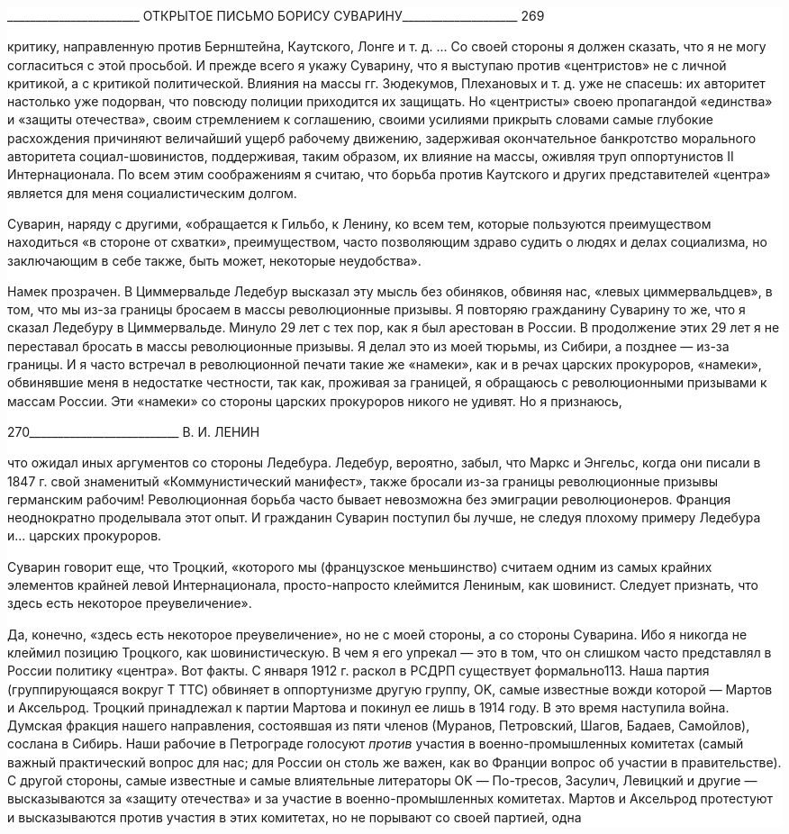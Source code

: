 _______________________ ОТКРЫТОЕ ПИСЬМО БОРИСУ СУВАРИНУ____________________ 269

критику, направленную против Бернштейна, Каутского, Лонге и т. д. ... Со своей сторо­ны я должен сказать, что я не могу согласиться с этой просьбой. И прежде всего я ука­жу Суварину, что я выступаю против «центристов» не с личной критикой, а с критикой политической. Влияния на массы гг. Зюдекумов, Плехановых и т. д. уже не спасешь: их авторитет настолько уже подорван, что повсюду полиции приходится их защищать. Но «центристы» своею пропагандой «единства» и «защиты отечества», своим стремлением к соглашению, своими усилиями прикрыть словами самые глубокие расхождения при­чиняют величайший ущерб рабочему движению, задерживая окончательное банкротст­во морального авторитета социал-шовинистов, поддерживая, таким образом, их влия­ние на массы, оживляя труп оппортунистов II Интернационала. По всем этим сообра­жениям я считаю, что борьба против Каутского и других представителей «центра» яв­ляется для меня социалистическим долгом.

Суварин, наряду с другими, «обращается к Гильбо, к Ленину, ко всем тем, которые пользуются преимуществом находиться «в стороне от схватки», преимуществом, часто позволяющим здраво судить о людях и делах социализма, но заключающим в себе так­же, быть может, некоторые неудобства».

Намек прозрачен. В Циммервальде Ледебур высказал эту мысль без обиняков, обви­няя нас, «левых циммервальдцев», в том, что мы из-за границы бросаем в массы рево­люционные призывы. Я повторяю гражданину Суварину то же, что я сказал Ледебуру в Циммервальде. Минуло 29 лет с тех пор, как я был арестован в России. В продолжение этих 29 лет я не переставал бросать в массы революционные призывы. Я делал это из моей тюрьмы, из Сибири, а позднее — из-за границы. И я часто встречал в революци­онной печати такие же «намеки», как и в речах царских прокуроров, «намеки», обви­нявшие меня в недостатке честности, так как, проживая за границей, я обращаюсь с ре­волюционными призывами к массам России. Эти «намеки» со стороны царских проку­роров никого не удивят. Но я признаюсь,

  

270__________________________ В. И. ЛЕНИН

что ожидал иных аргументов со стороны Ледебура. Ледебур, вероятно, забыл, что Маркс и Энгельс, когда они писали в 1847 г. свой знаменитый «Коммунистический ма­нифест», также бросали из-за границы революционные призывы германским рабочим! Революционная борьба часто бывает невозможна без эмиграции революционеров. Франция неоднократно проделывала этот опыт. И гражданин Суварин поступил бы лучше, не следуя плохому примеру Ледебура и... царских прокуроров.

Суварин говорит еще, что Троцкий, «которого мы (французское меньшинство) счи­таем одним из самых крайних элементов крайней левой Интернационала, просто-напросто клеймится Лениным, как шовинист. Следует признать, что здесь есть некото­рое преувеличение».

Да, конечно, «здесь есть некоторое преувеличение», но не с моей стороны, а со сто­роны Суварина. Ибо я никогда не клеймил позицию Троцкого, как шовинистическую. В чем я его упрекал — это в том, что он слишком часто представлял в России политику «центра». Вот факты. С января 1912 г. раскол в РСДРП существует формально113. Наша партия (группирующаяся вокруг Τ TTC) обвиняет в оппортунизме другую группу, OK, са­мые известные вожди которой — Мартов и Аксельрод. Троцкий принадлежал к партии Мартова и покинул ее лишь в 1914 году. В это время наступила война. Думская фрак­ция нашего направления, состоявшая из пяти членов (Муранов, Петровский, Шагов, Бадаев, Самойлов), сослана в Сибирь. Наши рабочие в Петрограде голосуют _против_ участия в военно-промышленных комитетах (самый важный практический вопрос для нас; для России он столь же важен, как во Франции вопрос об участии в правительст­ве). С другой стороны, самые известные и самые влиятельные литераторы OK — По-тресов, Засулич, Левицкий и другие — высказываются за «защиту отечества» и за уча­стие в военно-промышленных комитетах. Мартов и Аксельрод протестуют и высказы­ваются против участия в этих комитетах, но не порывают со своей партией, одна

  
